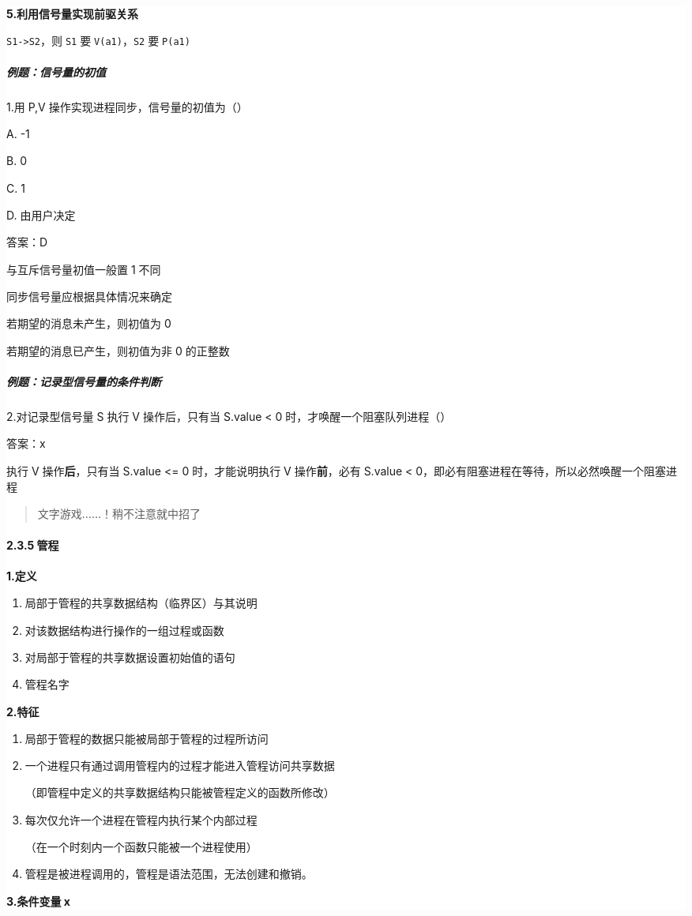**5.利用信号量实现前驱关系**

`S1->S2`，则 `S1` 要 `V(a1)`，`S2` 要 `P(a1)`

##### 例题：信号量的初值

1.用 P,V 操作实现进程同步，信号量的初值为（）

A. -1

B. 0

C. 1

D. 由用户决定

答案：D

与互斥信号量初值一般置 1 不同

同步信号量应根据具体情况来确定

若期望的消息未产生，则初值为 0

若期望的消息已产生，则初值为非 0 的正整数

##### 例题：记录型信号量的条件判断

2.对记录型信号量 S 执行 V 操作后，只有当 S.value < 0 时，才唤醒一个阻塞队列进程（）

答案：x

执行 V 操作**后**，只有当 S.value <= 0 时，才能说明执行 V 操作**前**，必有 S.value < 0，即必有阻塞进程在等待，所以必然唤醒一个阻塞进程

> 文字游戏……！稍不注意就中招了

#### 2.3.5 管程

**1.定义**

1. 局部于管程的共享数据结构（临界区）与其说明

2. 对该数据结构进行操作的一组过程或函数

3. 对局部于管程的共享数据设置初始值的语句

4. 管程名字

**2.特征**

1. 局部于管程的数据只能被局部于管程的过程所访问

2. 一个进程只有通过调用管程内的过程才能进入管程访问共享数据

	（即管程中定义的共享数据结构只能被管程定义的函数所修改）

3. 每次仅允许一个进程在管程内执行某个内部过程

	（在一个时刻内一个函数只能被一个进程使用）

4. 管程是被进程调用的，管程是语法范围，无法创建和撤销。

**3.条件变量 x**
